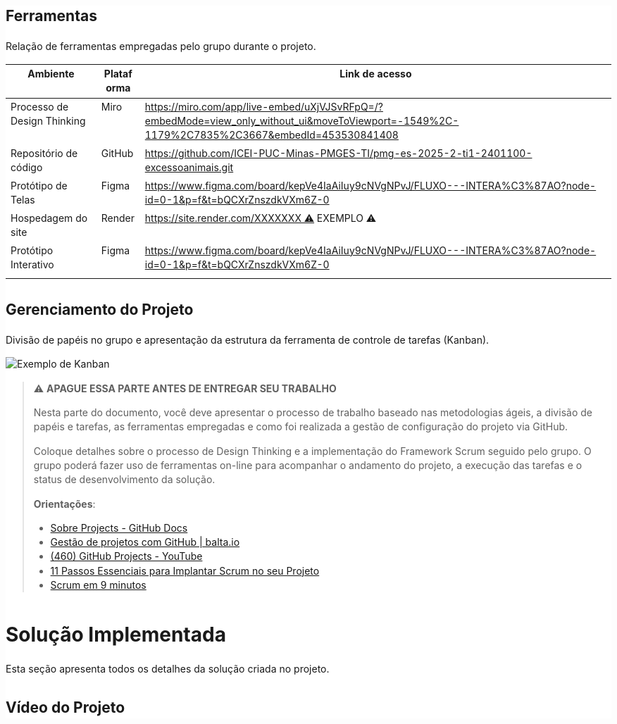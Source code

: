 ## Ferramentas

Relação de ferramentas empregadas pelo grupo durante o projeto.

| Ambiente                    | Plataforma | Link de acesso                                     |
| --------------------------- | ---------- | -------------------------------------------------- |
| Processo de Design Thinking | Miro       | https://miro.com/app/live-embed/uXjVJSvRFpQ=/?embedMode=view_only_without_ui&moveToViewport=-1549%2C-1179%2C7835%2C3667&embedId=453530841408|
| Repositório de código       | GitHub     | https://github.com/ICEI-PUC-Minas-PMGES-TI/pmg-es-2025-2-ti1-2401100-excessoanimais.git|
| Protótipo de Telas          | Figma      | https://www.figma.com/board/kepVe4IaAiIuy9cNVgNPvJ/FLUXO---INTERA%C3%87AO?node-id=0-1&p=f&t=bQCXrZnszdkVXm6Z-0  |
| Hospedagem do site          | Render     | https://site.render.com/XXXXXXX ⚠️ EXEMPLO ⚠️ |
| Protótipo Interativo        | Figma      | https://www.figma.com/board/kepVe4IaAiIuy9cNVgNPvJ/FLUXO---INTERA%C3%87AO?node-id=0-1&p=f&t=bQCXrZnszdkVXm6Z-0  |
|                             |            |                                                    |

## Gerenciamento do Projeto

Divisão de papéis no grupo e apresentação da estrutura da ferramenta de controle de tarefas (Kanban).

![Exemplo de Kanban](images/exemplo-kanban.png)

> ⚠️ **APAGUE ESSA PARTE ANTES DE ENTREGAR SEU TRABALHO**
>
> Nesta parte do documento, você deve apresentar  o processo de trabalho baseado nas metodologias ágeis, a divisão de papéis e tarefas, as ferramentas empregadas e como foi realizada a gestão de configuração do projeto via GitHub.
>
> Coloque detalhes sobre o processo de Design Thinking e a implementação do Framework Scrum seguido pelo grupo. O grupo poderá fazer uso de ferramentas on-line para acompanhar o andamento do projeto, a execução das tarefas e o status de desenvolvimento da solução.
>
> **Orientações**:
>
> - [Sobre Projects - GitHub Docs](https://docs.github.com/pt/issues/planning-and-tracking-with-projects/learning-about-projects/about-projects)
> - [Gestão de projetos com GitHub | balta.io](https://balta.io/blog/gestao-de-projetos-com-github)
> - [(460) GitHub Projects - YouTube](https://www.youtube.com/playlist?list=PLiO7XHcmTsldZR93nkTFmmWbCEVF_8F5H)
> - [11 Passos Essenciais para Implantar Scrum no seu Projeto](https://mindmaster.com.br/scrum-11-passos/)
> - [Scrum em 9 minutos](https://www.youtube.com/watch?v=XfvQWnRgxG0)

# Solução Implementada

Esta seção apresenta todos os detalhes da solução criada no projeto.

## Vídeo do Projeto
